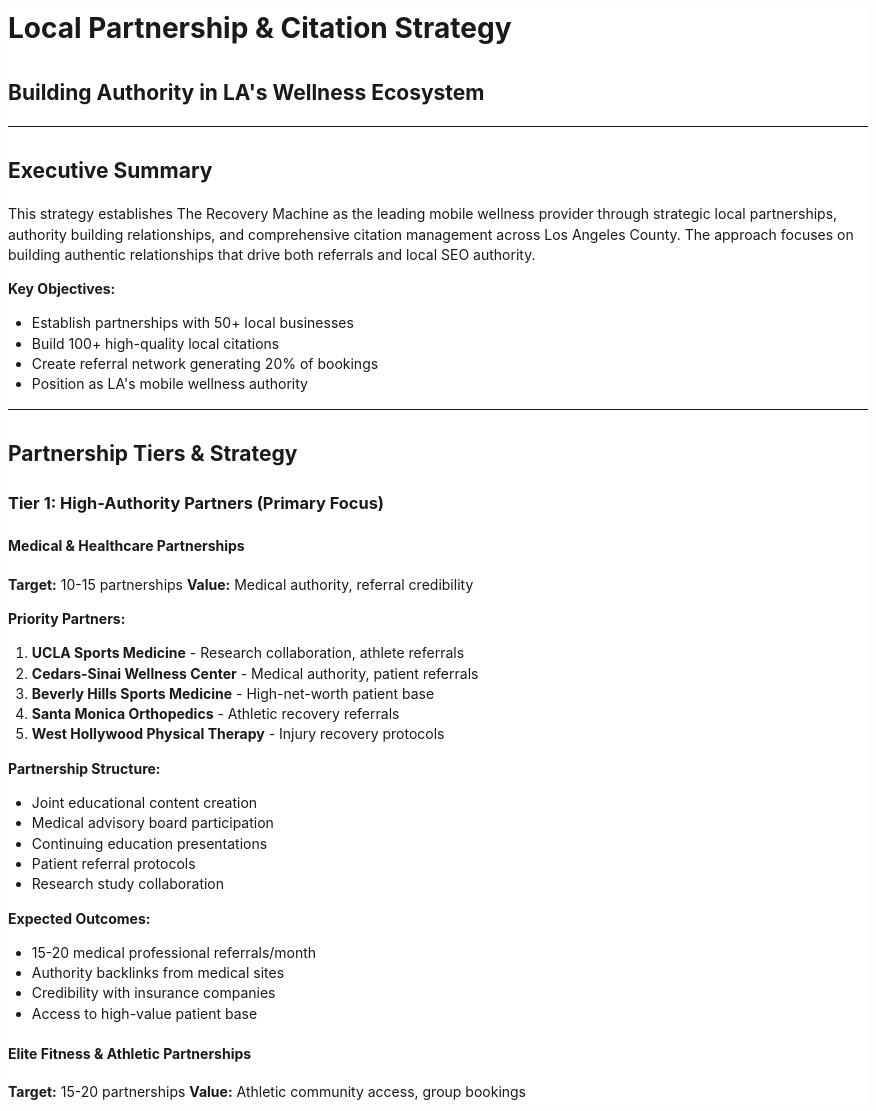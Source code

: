 # Local Partnership & Citation Strategy
## Building Authority in LA's Wellness Ecosystem

---

## Executive Summary

This strategy establishes The Recovery Machine as the leading mobile wellness provider through strategic local partnerships, authority building relationships, and comprehensive citation management across Los Angeles County. The approach focuses on building authentic relationships that drive both referrals and local SEO authority.

**Key Objectives:**
- Establish partnerships with 50+ local businesses
- Build 100+ high-quality local citations
- Create referral network generating 20% of bookings
- Position as LA's mobile wellness authority

---

## Partnership Tiers & Strategy

### Tier 1: High-Authority Partners (Primary Focus)

#### Medical & Healthcare Partnerships
**Target:** 10-15 partnerships
**Value:** Medical authority, referral credibility

**Priority Partners:**
1. **UCLA Sports Medicine** - Research collaboration, athlete referrals
2. **Cedars-Sinai Wellness Center** - Medical authority, patient referrals
3. **Beverly Hills Sports Medicine** - High-net-worth patient base
4. **Santa Monica Orthopedics** - Athletic recovery referrals
5. **West Hollywood Physical Therapy** - Injury recovery protocols

**Partnership Structure:**
- Joint educational content creation
- Medical advisory board participation
- Continuing education presentations
- Patient referral protocols
- Research study collaboration

**Expected Outcomes:**
- 15-20 medical professional referrals/month
- Authority backlinks from medical sites
- Credibility with insurance companies
- Access to high-value patient base

#### Elite Fitness & Athletic Partnerships
**Target:** 15-20 partnerships
**Value:** Athletic community access, group bookings
